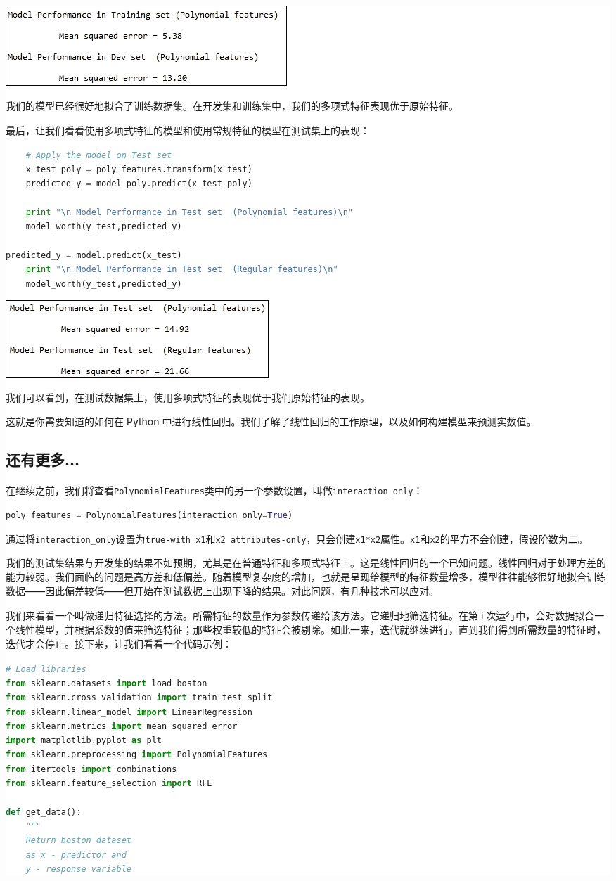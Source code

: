 ![它是如何工作的…](img/B04041_07_13.jpg)

我们的模型已经很好地拟合了训练数据集。在开发集和训练集中，我们的多项式特征表现优于原始特征。

最后，让我们看看使用多项式特征的模型和使用常规特征的模型在测试集上的表现：

```py
    # Apply the model on Test set
    x_test_poly = poly_features.transform(x_test)
    predicted_y = model_poly.predict(x_test_poly)

    print "\n Model Performance in Test set  (Polynomial features)\n"
    model_worth(y_test,predicted_y)  

predicted_y = model.predict(x_test)
    print "\n Model Performance in Test set  (Regular features)\n"
    model_worth(y_test,predicted_y)  
```

![它是如何工作的…](img/B04041_07_14.jpg)

我们可以看到，在测试数据集上，使用多项式特征的表现优于我们原始特征的表现。

这就是你需要知道的如何在 Python 中进行线性回归。我们了解了线性回归的工作原理，以及如何构建模型来预测实数值。

## 还有更多…

在继续之前，我们将查看`PolynomialFeatures`类中的另一个参数设置，叫做`interaction_only`：

```py
poly_features = PolynomialFeatures(interaction_only=True)
```

通过将`interaction_only`设置为`true-with x1`和`x2 attributes-only`，只会创建`x1*x2`属性。`x1`和`x2`的平方不会创建，假设阶数为二。

我们的测试集结果与开发集的结果不如预期，尤其是在普通特征和多项式特征上。这是线性回归的一个已知问题。线性回归对于处理方差的能力较弱。我们面临的问题是高方差和低偏差。随着模型复杂度的增加，也就是呈现给模型的特征数量增多，模型往往能够很好地拟合训练数据——因此偏差较低——但开始在测试数据上出现下降的结果。对此问题，有几种技术可以应对。

我们来看看一个叫做递归特征选择的方法。所需特征的数量作为参数传递给该方法。它递归地筛选特征。在第 i 次运行中，会对数据拟合一个线性模型，并根据系数的值来筛选特征；那些权重较低的特征会被剔除。如此一来，迭代就继续进行，直到我们得到所需数量的特征时，迭代才会停止。接下来，让我们看看一个代码示例：

```py
# Load libraries
from sklearn.datasets import load_boston
from sklearn.cross_validation import train_test_split
from sklearn.linear_model import LinearRegression
from sklearn.metrics import mean_squared_error
import matplotlib.pyplot as plt
from sklearn.preprocessing import PolynomialFeatures
from itertools import combinations
from sklearn.feature_selection import RFE

def get_data():
    """
    Return boston dataset
    as x - predictor and
    y - response variable
```